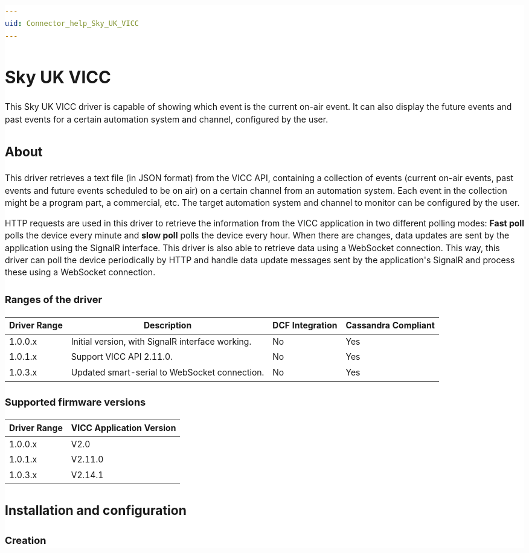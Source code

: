 ```yaml
---
uid: Connector_help_Sky_UK_VICC
---
```


# Sky UK VICC

This Sky UK VICC driver is capable of showing which event is the current on-air event. It can also display the future events and past events for a certain automation system and channel, configured by the user.

## About

This driver retrieves a text file (in JSON format) from the VICC API, containing a collection of events (current on-air events, past events and future events scheduled to be on air) on a certain channel from an automation system. Each event in the collection might be a program part, a commercial, etc. The target automation system and channel to monitor can be configured by the user.

HTTP requests are used in this driver to retrieve the information from the VICC application in two different polling modes: **Fast poll** polls the device every minute and **slow poll** polls the device every hour.
When there are changes, data updates are sent by the application using the SignalR interface. This driver is also able to retrieve data using a WebSocket connection. This way, this driver can poll the device periodically by HTTP and handle data update messages sent by the application's SignalR and process these using a WebSocket connection.

### Ranges of the driver

| **Driver Range** | **Description**                                  | **DCF Integration** | **Cassandra Compliant** |
|------------------|--------------------------------------------------|---------------------|-------------------------|
| 1.0.0.x          | Initial version, with SignalR interface working. | No                  | Yes                     |
| 1.0.1.x          | Support VICC API 2.11.0.                         | No                  | Yes                     |
| 1.0.3.x          | Updated smart-serial to WebSocket connection.    | No                  | Yes                     |

### Supported firmware versions

| **Driver Range** | **VICC Application Version** |
|------------------|------------------------------|
| 1.0.0.x          | V2.0                         |
| 1.0.1.x          | V2.11.0                      |
| 1.0.3.x          | V2.14.1                      |

## Installation and configuration

### Creation
